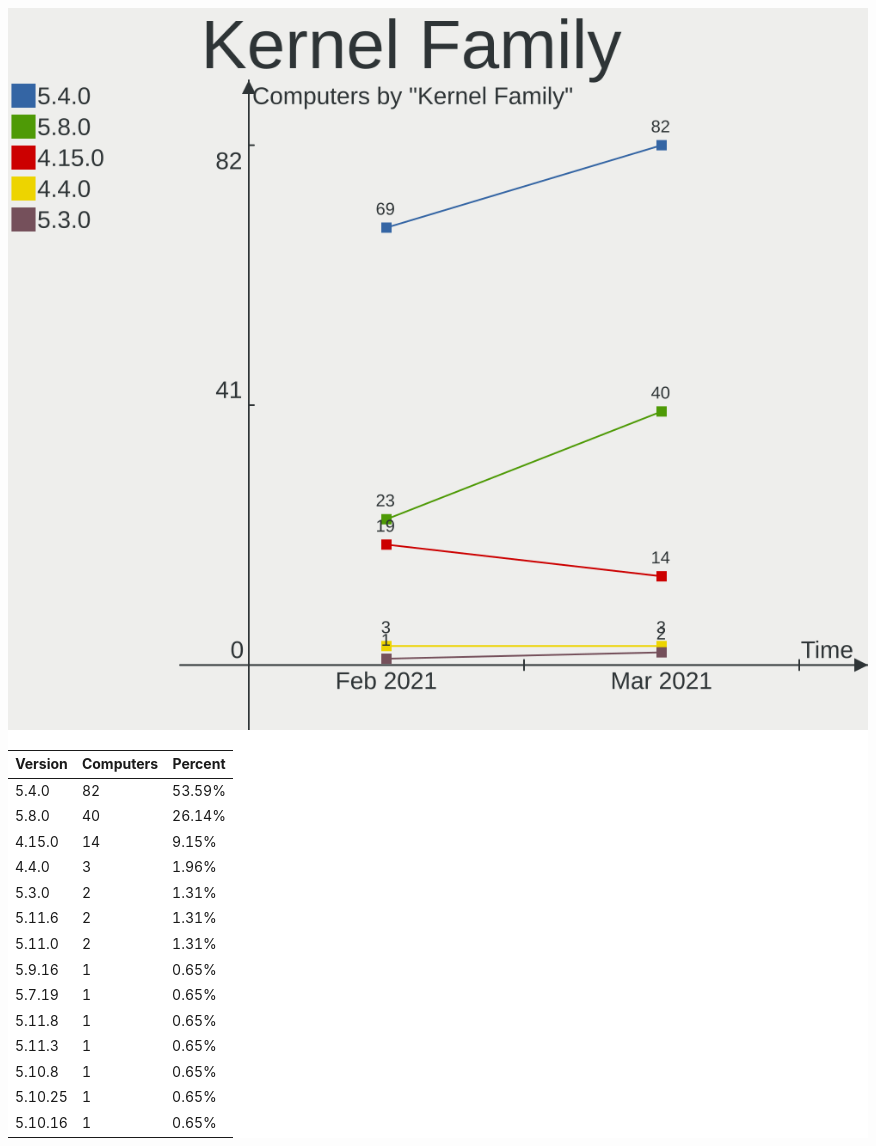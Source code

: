 ![Kernel Family](./All/images/line_chart/os_kernel_family.svg)

| Version | Computers | Percent |
|---------|-----------|---------|
| 5.4.0   | 82        | 53.59%  |
| 5.8.0   | 40        | 26.14%  |
| 4.15.0  | 14        | 9.15%   |
| 4.4.0   | 3         | 1.96%   |
| 5.3.0   | 2         | 1.31%   |
| 5.11.6  | 2         | 1.31%   |
| 5.11.0  | 2         | 1.31%   |
| 5.9.16  | 1         | 0.65%   |
| 5.7.19  | 1         | 0.65%   |
| 5.11.8  | 1         | 0.65%   |
| 5.11.3  | 1         | 0.65%   |
| 5.10.8  | 1         | 0.65%   |
| 5.10.25 | 1         | 0.65%   |
| 5.10.16 | 1         | 0.65%   |